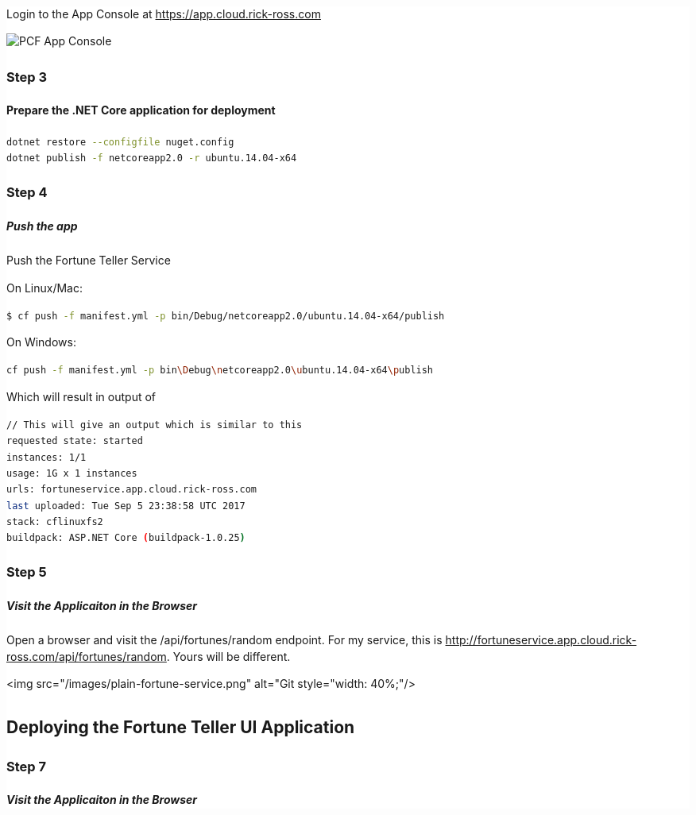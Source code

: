 Login to the App Console at https://app.cloud.rick-ross.com

   <img src="/images/pcf-console.png" alt="PCF App Console" style="width: 70%;"/>

### Step 3
#### Prepare the .NET Core application for deployment

   ```bash
   dotnet restore --configfile nuget.config
   dotnet publish -f netcoreapp2.0 -r ubuntu.14.04-x64
   ```

### Step 4
##### Push the app

Push the Fortune Teller Service

On Linux/Mac:

  ```bash
  $ cf push -f manifest.yml -p bin/Debug/netcoreapp2.0/ubuntu.14.04-x64/publish 
  ```
  
 On Windows: 
  
  ```bash
  cf push -f manifest.yml -p bin\Debug\netcoreapp2.0\ubuntu.14.04-x64\publish
  ```

Which will result in output of

   ```bash
   // This will give an output which is similar to this
   requested state: started
   instances: 1/1
   usage: 1G x 1 instances
   urls: fortuneservice.app.cloud.rick-ross.com
   last uploaded: Tue Sep 5 23:38:58 UTC 2017
   stack: cflinuxfs2
   buildpack: ASP.NET Core (buildpack-1.0.25)
   ```

### Step 5
##### Visit the Applicaiton in the Browser

Open a browser and visit the /api/fortunes/random endpoint. For my service, this is http://fortuneservice.app.cloud.rick-ross.com/api/fortunes/random. Yours will be different.

<img src="/images/plain-fortune-service.png" alt="Git style="width: 40%;"/>

## Deploying the Fortune Teller UI Application

### Step 7
##### Visit the Applicaiton in the Browser
